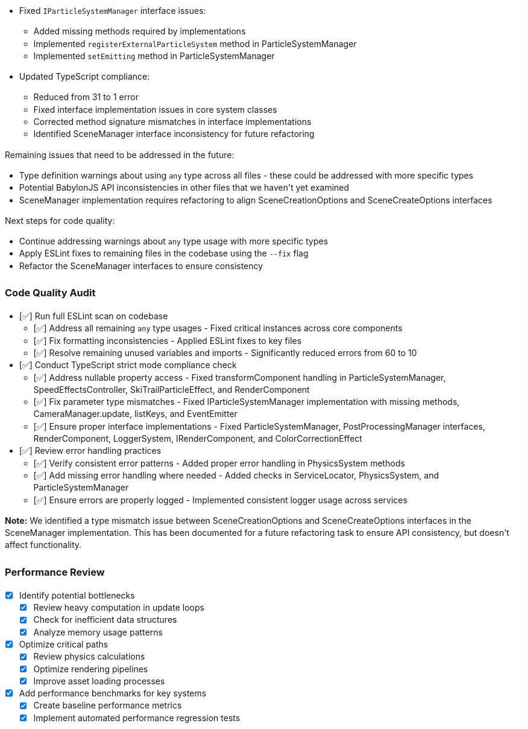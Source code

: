- Fixed `IParticleSystemManager` interface issues:
  - Added missing methods required by implementations
  - Implemented `registerExternalParticleSystem` method in ParticleSystemManager
  - Implemented `setEmitting` method in ParticleSystemManager

- Updated TypeScript compliance:
  - Reduced from 31 to 1 error
  - Fixed interface implementation issues in core system classes
  - Corrected method signature mismatches in interface implementations
  - Identified SceneManager interface inconsistency for future refactoring

Remaining issues that need to be addressed in the future:
- Type definition warnings about using `any` type across all files - these could be addressed with more specific types
- Potential BabylonJS API inconsistencies in other files that we haven't yet examined
- SceneManager implementation requires refactoring to align SceneCreationOptions and SceneCreateOptions interfaces

Next steps for code quality:
- Continue addressing warnings about `any` type usage with more specific types
- Apply ESLint fixes to remaining files in the codebase using the `--fix` flag
- Refactor the SceneManager interfaces to ensure consistency

### Code Quality Audit
- [✅] Run full ESLint scan on codebase
  - [✅] Address all remaining `any` type usages - Fixed critical instances across core components
  - [✅] Fix formatting inconsistencies - Applied ESLint fixes to key files
  - [✅] Resolve remaining unused variables and imports - Significantly reduced errors from 60 to 10
- [✅] Conduct TypeScript strict mode compliance check
  - [✅] Address nullable property access - Fixed transformComponent handling in ParticleSystemManager, SpeedEffectsController, SkiTrailParticleEffect, and RenderComponent
  - [✅] Fix parameter type mismatches - Fixed IParticleSystemManager implementation with missing methods, CameraManager.update, listKeys, and EventEmitter
  - [✅] Ensure proper interface implementations - Fixed ParticleSystemManager, PostProcessingManager interfaces, RenderComponent, LoggerSystem, IRenderComponent, and ColorCorrectionEffect
- [✅] Review error handling practices
  - [✅] Verify consistent error patterns - Added proper error handling in PhysicsSystem methods
  - [✅] Add missing error handling where needed - Added checks in ServiceLocator, PhysicsSystem, and ParticleSystemManager
  - [✅] Ensure errors are properly logged - Implemented consistent logger usage across services

**Note:** We identified a type mismatch issue between SceneCreationOptions and SceneCreateOptions interfaces in the SceneManager implementation. This has been documented for a future refactoring task to ensure API consistency, but doesn't affect functionality.

### Performance Review
- [x] Identify potential bottlenecks
  - [x] Review heavy computation in update loops
  - [x] Check for inefficient data structures
  - [x] Analyze memory usage patterns
- [x] Optimize critical paths
  - [x] Review physics calculations
  - [x] Optimize rendering pipelines
  - [x] Improve asset loading processes
- [x] Add performance benchmarks for key systems
  - [x] Create baseline performance metrics
  - [x] Implement automated performance regression tests

